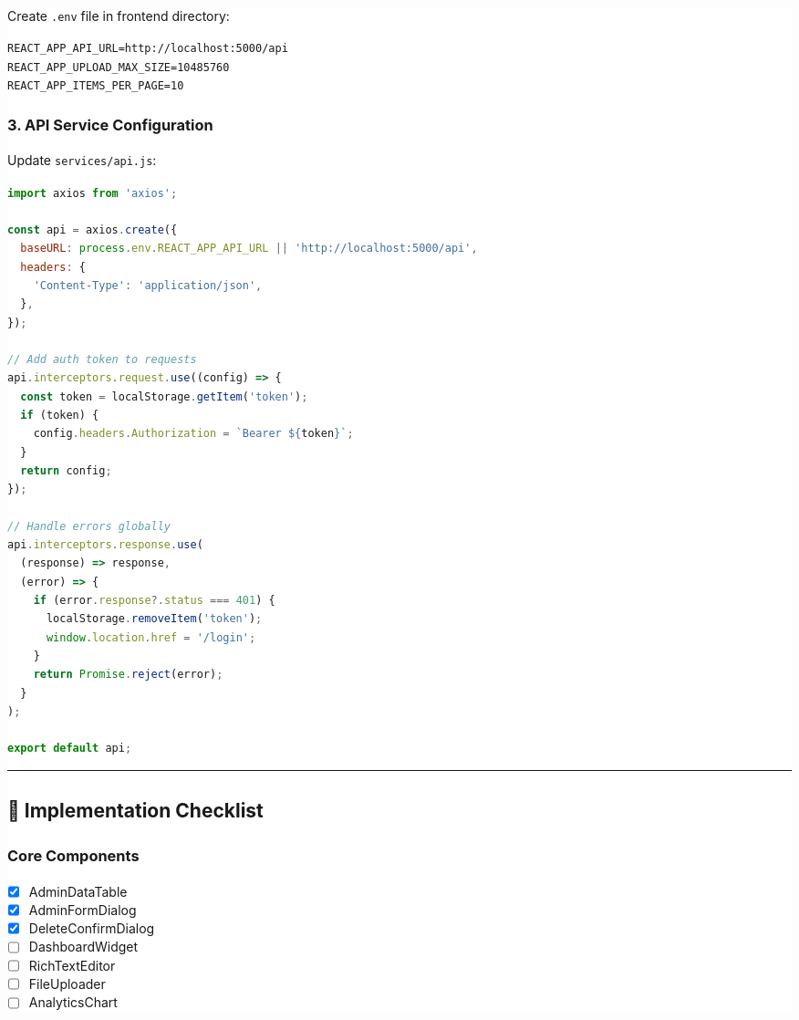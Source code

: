 Create `.env` file in frontend directory:

```env
REACT_APP_API_URL=http://localhost:5000/api
REACT_APP_UPLOAD_MAX_SIZE=10485760
REACT_APP_ITEMS_PER_PAGE=10
```

### 3. API Service Configuration

Update `services/api.js`:

```javascript
import axios from 'axios';

const api = axios.create({
  baseURL: process.env.REACT_APP_API_URL || 'http://localhost:5000/api',
  headers: {
    'Content-Type': 'application/json',
  },
});

// Add auth token to requests
api.interceptors.request.use((config) => {
  const token = localStorage.getItem('token');
  if (token) {
    config.headers.Authorization = `Bearer ${token}`;
  }
  return config;
});

// Handle errors globally
api.interceptors.response.use(
  (response) => response,
  (error) => {
    if (error.response?.status === 401) {
      localStorage.removeItem('token');
      window.location.href = '/login';
    }
    return Promise.reject(error);
  }
);

export default api;
```

---

## 📝 Implementation Checklist

### Core Components
- [x] AdminDataTable
- [x] AdminFormDialog
- [x] DeleteConfirmDialog
- [ ] DashboardWidget
- [ ] RichTextEditor
- [ ] FileUploader
- [ ] AnalyticsChart

